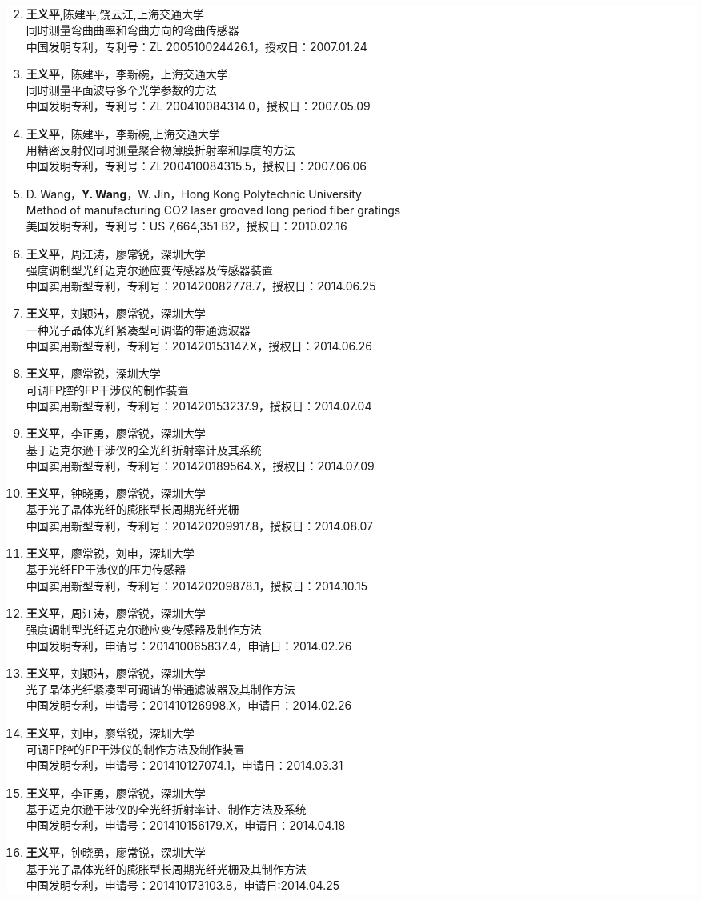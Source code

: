2. **王义平**,陈建平,饶云江,上海交通大学<br>
   同时测量弯曲曲率和弯曲方向的弯曲传感器<br>
   中国发明专利，专利号：ZL 200510024426.1，授权日：2007.01.24<br>

3. **王义平**，陈建平，李新碗，上海交通大学<br>
   同时测量平面波导多个光学参数的方法<br>
   中国发明专利，专利号：ZL 200410084314.0，授权日：2007.05.09<br>

4. **王义平**，陈建平，李新碗,上海交通大学<br>
   用精密反射仪同时测量聚合物薄膜折射率和厚度的方法 <br>
   中国发明专利，专利号：ZL200410084315.5，授权日：2007.06.06<br>

5. D. Wang，**Y. Wang**，W. Jin，Hong Kong Polytechnic University<br>
   Method of manufacturing CO2 laser grooved long period fiber gratings<br>
   美国发明专利，专利号：US 7,664,351 B2，授权日：2010.02.16<br>

6. **王义平**，周江涛，廖常锐，深圳大学<br>
   强度调制型光纤迈克尔逊应变传感器及传感器装置<br>
   中国实用新型专利，专利号：201420082778.7，授权日：2014.06.25<br>

7. **王义平**，刘颖洁，廖常锐，深圳大学<br>
   一种光子晶体光纤紧凑型可调谐的带通滤波器<br>
   中国实用新型专利，专利号：201420153147.X，授权日：2014.06.26<br>

8. **王义平**，廖常锐，深圳大学<br>
   可调FP腔的FP干涉仪的制作装置<br>
   中国实用新型专利，专利号：201420153237.9，授权日：2014.07.04<br>

9. **王义平**，李正勇，廖常锐，深圳大学<br>
   基于迈克尔逊干涉仪的全光纤折射率计及其系统<br>
   中国实用新型专利，专利号：201420189564.X，授权日：2014.07.09<br>

10. **王义平**，钟晓勇，廖常锐，深圳大学<br>
    基于光子晶体光纤的膨胀型长周期光纤光栅<br>
    中国实用新型专利，专利号：201420209917.8，授权日：2014.08.07<br>

11. **王义平**，廖常锐，刘申，深圳大学<br>
    基于光纤FP干涉仪的压力传感器<br>
    中国实用新型专利，专利号：201420209878.1，授权日：2014.10.15<br>

12. **王义平**，周江涛，廖常锐，深圳大学<br>
    强度调制型光纤迈克尔逊应变传感器及制作方法<br>
    中国发明专利，申请号：201410065837.4，申请日：2014.02.26<br>

13. **王义平**，刘颖洁，廖常锐，深圳大学<br>
    光子晶体光纤紧凑型可调谐的带通滤波器及其制作方法<br>
    中国发明专利，申请号：201410126998.X，申请日：2014.02.26<br>

14. **王义平**，刘申，廖常锐，深圳大学<br>
    可调FP腔的FP干涉仪的制作方法及制作装置<br>
    中国发明专利，申请号：201410127074.1，申请日：2014.03.31<br>

15. **王义平**，李正勇，廖常锐，深圳大学<br>
    基于迈克尔逊干涉仪的全光纤折射率计、制作方法及系统<br>
    中国发明专利，申请号：201410156179.X，申请日：2014.04.18<br>

16. **王义平**，钟晓勇，廖常锐，深圳大学<br>
    基于光子晶体光纤的膨胀型长周期光纤光栅及其制作方法<br>
    中国发明专利，申请号：201410173103.8，申请日:2014.04.25<br>
